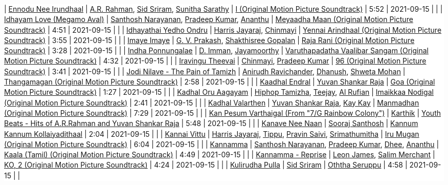 | [Ennodu Nee Irundhaal](https://open.spotify.com/track/7mLEUzAulFygMchoGMrP8E) | [A.R\. Rahman](https://open.spotify.com/artist/1mYsTxnqsietFxj1OgoGbG), [Sid Sriram](https://open.spotify.com/artist/7qjJw7ZM2ekDSahLXPjIlN), [Sunitha Sarathy](https://open.spotify.com/artist/5UqyE5tsMWcrOAjOtROW6B) | [I \(Original Motion Picture Soundtrack\)](https://open.spotify.com/album/1fYpftlxL5gVVKIz8kZ8lr) | 5:52 | 2021-09-15 |  |
| [Idhayam Love \(Megamo Aval\)](https://open.spotify.com/track/1t99uhmctVeG4FbC5giRCM) | [Santhosh Narayanan](https://open.spotify.com/artist/5FVBduYaeVBb6JIghza7v6), [Pradeep Kumar](https://open.spotify.com/artist/15ClyGUe5g2vllncIC4tp6), [Ananthu](https://open.spotify.com/artist/2UbN2AxPOv8kc1x4J4SGjc) | [Meyaadha Maan \(Original Motion Picture Soundtrack\)](https://open.spotify.com/album/3haFr1THdYgvM2bod8dcvt) | 4:51 | 2021-09-15 |  |
| [Idhayathai Yedho Ondru](https://open.spotify.com/track/23bpCCVsTUKviTEfoy4tbM) | [Harris Jayaraj](https://open.spotify.com/artist/29aw5YCdIw2FEXYyAJZI8l), [Chinmayi](https://open.spotify.com/artist/5UJ2sHO2ELrgW6aXeRLTQQ) | [Yennai Arindhaal \(Original Motion Picture Soundtrack\)](https://open.spotify.com/album/38er9gISOMI0uQW90und0K) | 3:55 | 2021-09-15 |  |
| [Imaye Imaye](https://open.spotify.com/track/2MFopQXldr1aXxvZA09jmD) | [G\. V\. Prakash](https://open.spotify.com/artist/5VVN3xZw1i2qihfITZlvCZ), [Shakthisree Gopalan](https://open.spotify.com/artist/7zAp0JbkavFg2rcMGvANtP) | [Raja Rani \(Original Motion Picture Soundtrack\)](https://open.spotify.com/album/6G2thDbcOB8mfjZvzfuG3r) | 3:28 | 2021-09-15 |  |
| [Indha Ponnungalae](https://open.spotify.com/track/2wl41MwsymrIt2oceqdFgP) | [D\. Imman](https://open.spotify.com/artist/1QcBqYUeQ4Ux3itkdDaFi0), [Jayamoorthy](https://open.spotify.com/artist/1d0FDTTmRwnzgSTDLx0pEX) | [Varuthapadatha Vaalibar Sangam \(Original Motion Picture Soundtrack\)](https://open.spotify.com/album/54BhgwYhi2M7jze9EkXG06) | 4:32 | 2021-09-15 |  |
| [Iravingu Theevai](https://open.spotify.com/track/33URgXLE4IQdDSyG4zc4MY) | [Chinmayi](https://open.spotify.com/artist/5UJ2sHO2ELrgW6aXeRLTQQ), [Pradeep Kumar](https://open.spotify.com/artist/15ClyGUe5g2vllncIC4tp6) | [96 \(Original Motion Picture Soundtrack\)](https://open.spotify.com/album/3mtHV7uS0a40wYuxWonMyO) | 3:41 | 2021-09-15 |  |
| [Jodi Nilave \- The Pain of Tamizh](https://open.spotify.com/track/55OWBVrrcsWEqs56IG8YIw) | [Anirudh Ravichander](https://open.spotify.com/artist/4zCH9qm4R2DADamUHMCa6O), [Dhanush](https://open.spotify.com/artist/2F3KtUVtrt2GLjcl6pB4cz), [Shweta Mohan](https://open.spotify.com/artist/1rdQOMFFtoskDXXUVjiGo9) | [Thangamagan \(Original Motion Picture Soundtrack\)](https://open.spotify.com/album/6L4ZkUiJTwo2e1E9e31ds3) | 2:58 | 2021-09-15 |  |
| [Kaadhal Endral](https://open.spotify.com/track/5jXrULyYKHjkAMk4TXZFoG) | [Yuvan Shankar Raja](https://open.spotify.com/artist/6AiX12wXdXFoGJ2vk8zBjy) | [Goa \(Original Motion Picture Soundtrack\)](https://open.spotify.com/album/7CgPGsPTqljgnqoHE810P7) | 1:27 | 2021-09-15 |  |
| [Kadhal Oru Aagayam](https://open.spotify.com/track/6EwRpLL5QThnF2k1sZzQpC) | [Hiphop Tamizha](https://open.spotify.com/artist/7zFBW2JxM4bgTTKxCRcS8Q), [Teejay](https://open.spotify.com/artist/0TBQhPUEj1c5PlmTu3Hq5q), [Al Rufian](https://open.spotify.com/artist/57o1IPq5xCi32XkPLCDsjh) | [Imaikkaa Nodigal \(Original Motion Picture Soundtrack\)](https://open.spotify.com/album/6iiGyjdV6vQ5aQTw872aDS) | 2:41 | 2021-09-15 |  |
| [Kadhal Valarthen](https://open.spotify.com/track/2zTr8wJO9ZAYDJkpWC1Kpe) | [Yuvan Shankar Raja](https://open.spotify.com/artist/6AiX12wXdXFoGJ2vk8zBjy), [Kay Kay](https://open.spotify.com/artist/5gvyySuBMClBPfubvOjrIR) | [Manmadhan \(Original Motion Picture Soundtrack\)](https://open.spotify.com/album/2YvUZ2VpPl6SaKiA0Tp6i2) | 7:29 | 2021-09-15 |  |
| [Kan Pesum Varthaigal \(From "7/G Rainbow Colony"\)](https://open.spotify.com/track/6YDJ4XEYgW0jbn8WDZCfsB) | [Karthik](https://open.spotify.com/artist/0LSPREIgGMZXCuKVel7LVD) | [Youth Beats \- Hits of A.R.Rahman and Yuvan Shankar Raja](https://open.spotify.com/album/41JsrslvFMaFxVV6bfpe3O) | 5:48 | 2021-09-15 |  |
| [Kanave Nee Naan](https://open.spotify.com/track/16ASkQZ0cTrSdUYU1TB2nt) | [Sooraj Santhosh](https://open.spotify.com/artist/66PGnr0hE7ZIcWir6IwitB) | [Kannum Kannum Kollaiyadithaal](https://open.spotify.com/album/75tmDdVdpjSQwoEc0WjRug) | 2:04 | 2021-09-15 |  |
| [Kannai Vittu](https://open.spotify.com/track/6cxo3Hsiy17OYbRaIoZeCG) | [Harris Jayaraj](https://open.spotify.com/artist/29aw5YCdIw2FEXYyAJZI8l), [Tippu](https://open.spotify.com/artist/0PykiHCcDsMPRV7s67qZ1B), [Pravin Saivi](https://open.spotify.com/artist/3g6Rl18EhUhnSBEv20h8U0), [Srimathumitha](https://open.spotify.com/artist/6QrOW5VVKkMPUWFYGTR4kB) | [Iru Mugan \(Original Motion Picture Soundtrack\)](https://open.spotify.com/album/6uUbjHmv6CglcQkRnFyBsz) | 6:04 | 2021-09-15 |  |
| [Kannamma](https://open.spotify.com/track/3gJbCMoDT9rUmPS1GPd6kn) | [Santhosh Narayanan](https://open.spotify.com/artist/5FVBduYaeVBb6JIghza7v6), [Pradeep Kumar](https://open.spotify.com/artist/15ClyGUe5g2vllncIC4tp6), [Dhee](https://open.spotify.com/artist/77YvCBWe0tTLygpgSJsdOH), [Ananthu](https://open.spotify.com/artist/2UbN2AxPOv8kc1x4J4SGjc) | [Kaala \(Tamil\) \(Original Motion Picture Soundtrack\)](https://open.spotify.com/album/7ypfdQ9KvJb9NizV0dqh8y) | 4:49 | 2021-09-15 |  |
| [Kannamma \- Reprise](https://open.spotify.com/track/57C2emenhsov770NmD7Y6R) | [Leon James](https://open.spotify.com/artist/0wv5i0ds2z040yx7oL6UZy), [Salim Merchant](https://open.spotify.com/artist/1TbRSunWGZ46mqnapcWxrm) | [KO, 2 \(Original Motion Picture Soundtrack\)](https://open.spotify.com/album/2GxE0LCLBZx5gmtl4QrWXj) | 4:24 | 2021-09-15 |  |
| [Kulirudha Pulla](https://open.spotify.com/track/6Kj9YBTJ7n0JBBZrfoXWeG) | [Sid Sriram](https://open.spotify.com/artist/7qjJw7ZM2ekDSahLXPjIlN) | [Oththa Seruppu](https://open.spotify.com/album/51VpovLUBjVnUMonbaFNaS) | 4:58 | 2021-09-15 |  |
